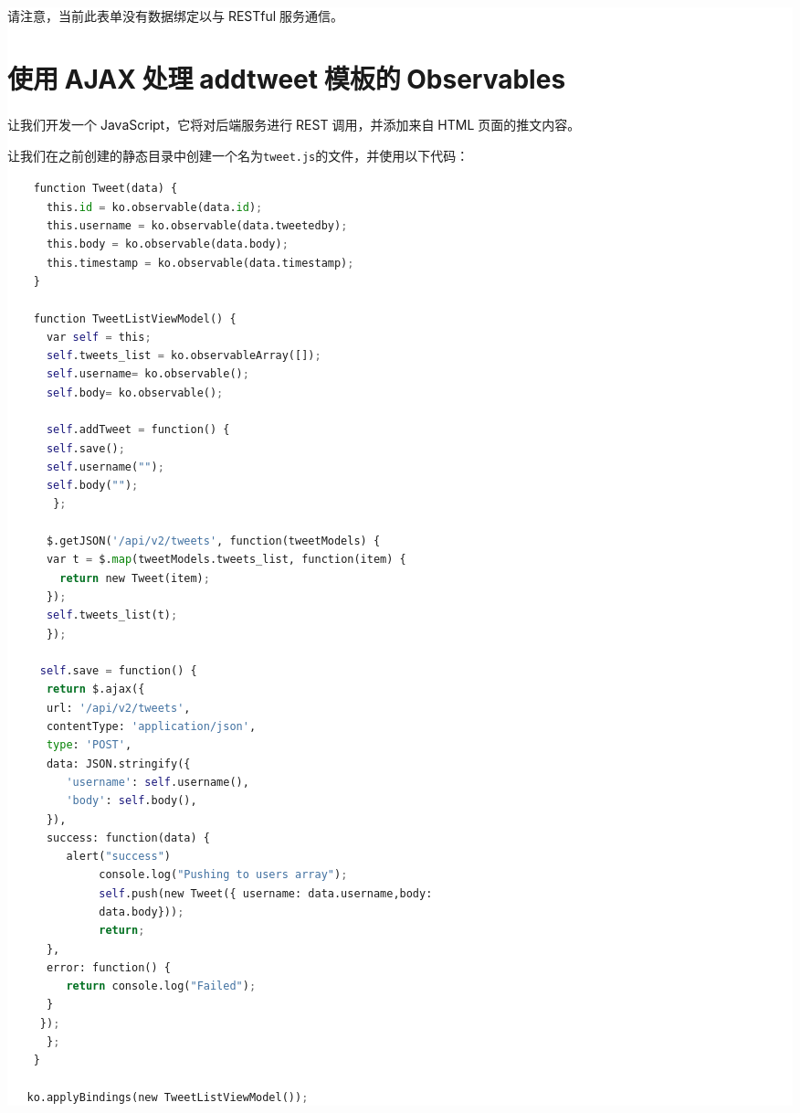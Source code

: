 请注意，当前此表单没有数据绑定以与 RESTful 服务通信。

# 使用 AJAX 处理 addtweet 模板的 Observables

让我们开发一个 JavaScript，它将对后端服务进行 REST 调用，并添加来自 HTML 页面的推文内容。

让我们在之前创建的静态目录中创建一个名为`tweet.js`的文件，并使用以下代码：

```py
    function Tweet(data) { 
      this.id = ko.observable(data.id); 
      this.username = ko.observable(data.tweetedby); 
      this.body = ko.observable(data.body); 
      this.timestamp = ko.observable(data.timestamp); 
    } 

    function TweetListViewModel() { 
      var self = this; 
      self.tweets_list = ko.observableArray([]); 
      self.username= ko.observable(); 
      self.body= ko.observable(); 

      self.addTweet = function() { 
      self.save(); 
      self.username(""); 
      self.body(""); 
       }; 

      $.getJSON('/api/v2/tweets', function(tweetModels) { 
      var t = $.map(tweetModels.tweets_list, function(item) { 
        return new Tweet(item); 
      }); 
      self.tweets_list(t); 
      }); 

     self.save = function() { 
      return $.ajax({ 
      url: '/api/v2/tweets', 
      contentType: 'application/json', 
      type: 'POST', 
      data: JSON.stringify({ 
         'username': self.username(), 
         'body': self.body(), 
      }), 
      success: function(data) { 
         alert("success") 
              console.log("Pushing to users array"); 
              self.push(new Tweet({ username: data.username,body: 
              data.body})); 
              return; 
      }, 
      error: function() { 
         return console.log("Failed"); 
      } 
     }); 
      }; 
    } 

   ko.applyBindings(new TweetListViewModel()); 

```
